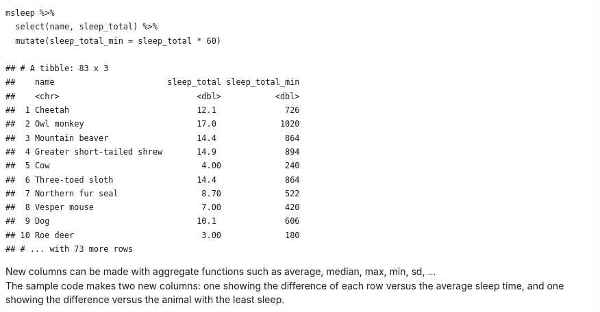     msleep %>%
      select(name, sleep_total) %>%
      mutate(sleep_total_min = sleep_total * 60)

    ## # A tibble: 83 x 3
    ##    name                       sleep_total sleep_total_min
    ##    <chr>                            <dbl>           <dbl>
    ##  1 Cheetah                          12.1              726
    ##  2 Owl monkey                       17.0             1020
    ##  3 Mountain beaver                  14.4              864
    ##  4 Greater short-tailed shrew       14.9              894
    ##  5 Cow                               4.00             240
    ##  6 Three-toed sloth                 14.4              864
    ##  7 Northern fur seal                 8.70             522
    ##  8 Vesper mouse                      7.00             420
    ##  9 Dog                              10.1              606
    ## 10 Roe deer                          3.00             180
    ## # ... with 73 more rows

New columns can be made with aggregate functions such as average,
median, max, min, sd, ...  
The sample code makes two new columns: one showing the difference of
each row versus the average sleep time, and one showing the difference
versus the animal with the least sleep.
